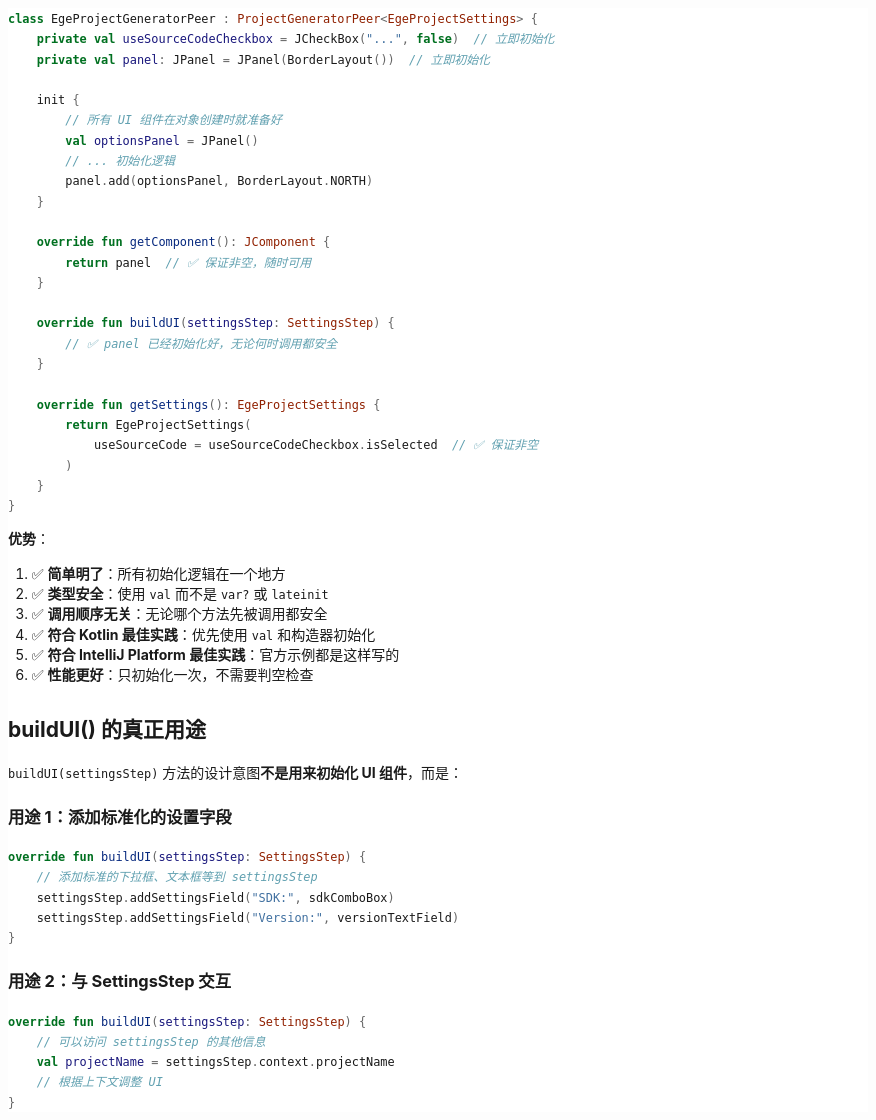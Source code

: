 ```kotlin
class EgeProjectGeneratorPeer : ProjectGeneratorPeer<EgeProjectSettings> {
    private val useSourceCodeCheckbox = JCheckBox("...", false)  // 立即初始化
    private val panel: JPanel = JPanel(BorderLayout())  // 立即初始化
    
    init {
        // 所有 UI 组件在对象创建时就准备好
        val optionsPanel = JPanel()
        // ... 初始化逻辑
        panel.add(optionsPanel, BorderLayout.NORTH)
    }
    
    override fun getComponent(): JComponent {
        return panel  // ✅ 保证非空，随时可用
    }
    
    override fun buildUI(settingsStep: SettingsStep) {
        // ✅ panel 已经初始化好，无论何时调用都安全
    }
    
    override fun getSettings(): EgeProjectSettings {
        return EgeProjectSettings(
            useSourceCode = useSourceCodeCheckbox.isSelected  // ✅ 保证非空
        )
    }
}
```

**优势**：
1. ✅ **简单明了**：所有初始化逻辑在一个地方
2. ✅ **类型安全**：使用 `val` 而不是 `var?` 或 `lateinit`
3. ✅ **调用顺序无关**：无论哪个方法先被调用都安全
4. ✅ **符合 Kotlin 最佳实践**：优先使用 `val` 和构造器初始化
5. ✅ **符合 IntelliJ Platform 最佳实践**：官方示例都是这样写的
6. ✅ **性能更好**：只初始化一次，不需要判空检查

## buildUI() 的真正用途

`buildUI(settingsStep)` 方法的设计意图**不是用来初始化 UI 组件**，而是：

### 用途 1：添加标准化的设置字段

```kotlin
override fun buildUI(settingsStep: SettingsStep) {
    // 添加标准的下拉框、文本框等到 settingsStep
    settingsStep.addSettingsField("SDK:", sdkComboBox)
    settingsStep.addSettingsField("Version:", versionTextField)
}
```

### 用途 2：与 SettingsStep 交互

```kotlin
override fun buildUI(settingsStep: SettingsStep) {
    // 可以访问 settingsStep 的其他信息
    val projectName = settingsStep.context.projectName
    // 根据上下文调整 UI
}
```
